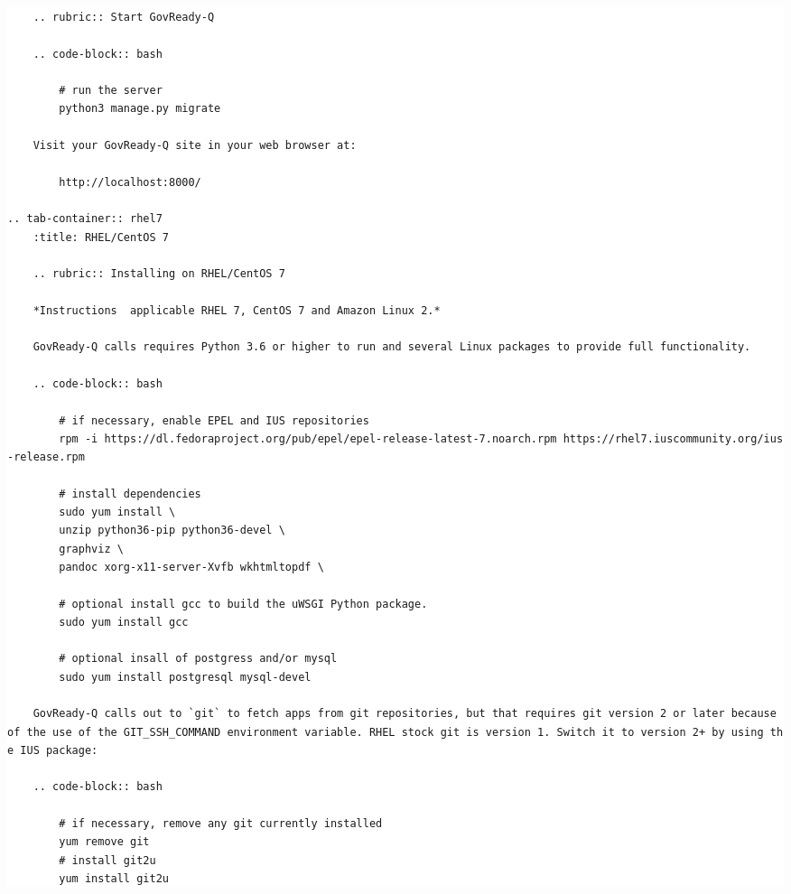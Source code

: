        .. rubric:: Start GovReady-Q

        .. code-block:: bash

            # run the server
            python3 manage.py migrate

        Visit your GovReady-Q site in your web browser at:

            http://localhost:8000/

    .. tab-container:: rhel7
        :title: RHEL/CentOS 7

        .. rubric:: Installing on RHEL/CentOS 7
        
        *Instructions  applicable RHEL 7, CentOS 7 and Amazon Linux 2.*

        GovReady-Q calls requires Python 3.6 or higher to run and several Linux packages to provide full functionality.

        .. code-block:: bash

            # if necessary, enable EPEL and IUS repositories
            rpm -i https://dl.fedoraproject.org/pub/epel/epel-release-latest-7.noarch.rpm https://rhel7.iuscommunity.org/ius-release.rpm

            # install dependencies
            sudo yum install \
            unzip python36-pip python36-devel \
            graphviz \
            pandoc xorg-x11-server-Xvfb wkhtmltopdf \

            # optional install gcc to build the uWSGI Python package.
            sudo yum install gcc

            # optional insall of postgress and/or mysql
            sudo yum install postgresql mysql-devel

        GovReady-Q calls out to `git` to fetch apps from git repositories, but that requires git version 2 or later because of the use of the GIT_SSH_COMMAND environment variable. RHEL stock git is version 1. Switch it to version 2+ by using the IUS package:

        .. code-block:: bash

            # if necessary, remove any git currently installed
            yum remove git
            # install git2u
            yum install git2u

